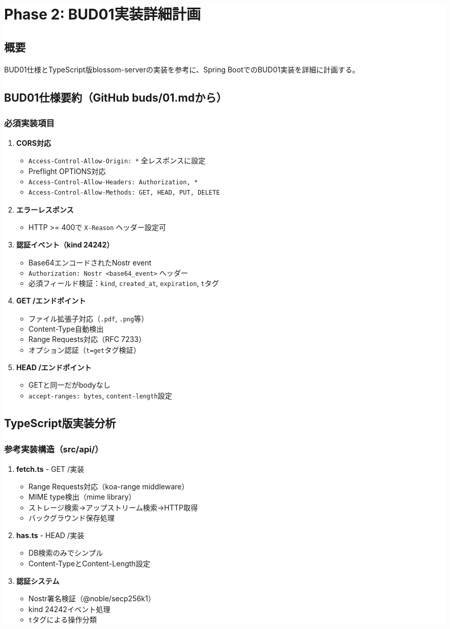 # Phase 2: BUD01実装詳細計画

## 概要

BUD01仕様とTypeScript版blossom-serverの実装を参考に、Spring BootでのBUD01実装を詳細に計画する。

## BUD01仕様要約（GitHub buds/01.mdから）

### 必須実装項目

1. **CORS対応**
   - `Access-Control-Allow-Origin: *` 全レスポンスに設定
   - Preflight OPTIONS対応
   - `Access-Control-Allow-Headers: Authorization, *`
   - `Access-Control-Allow-Methods: GET, HEAD, PUT, DELETE`

2. **エラーレスポンス**
   - HTTP >= 400で `X-Reason` ヘッダー設定可

3. **認証イベント（kind 24242）**
   - Base64エンコードされたNostr event
   - `Authorization: Nostr <base64_event>` ヘッダー
   - 必須フィールド検証：`kind`, `created_at`, `expiration`, `t`タグ

4. **GET /<sha256>エンドポイント**
   - ファイル拡張子対応（`.pdf`, `.png`等）
   - Content-Type自動検出
   - Range Requests対応（RFC 7233）
   - オプション認証（`t=get`タグ検証）

5. **HEAD /<sha256>エンドポイント**
   - GETと同一だがbodyなし
   - `accept-ranges: bytes`, `content-length`設定

## TypeScript版実装分析

### 参考実装構造（src/api/）

1. **fetch.ts** - GET /<sha256>実装
   - Range Requests対応（koa-range middleware）
   - MIME type検出（mime library）
   - ストレージ検索→アップストリーム検索→HTTP取得
   - バックグラウンド保存処理

2. **has.ts** - HEAD /<sha256>実装
   - DB検索のみでシンプル
   - Content-TypeとContent-Length設定

3. **認証システム**
   - Nostr署名検証（@noble/secp256k1）
   - kind 24242イベント処理
   - `t`タグによる操作分類
